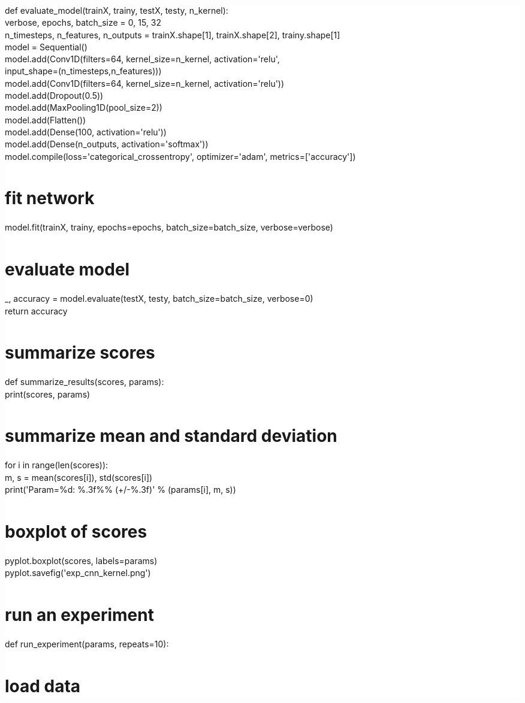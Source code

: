 def evaluate\_model(trainX, trainy, testX, testy, n\_kernel):\
 verbose, epochs, batch\_size = 0, 15, 32\
 n\_timesteps, n\_features, n\_outputs = trainX.shape[1],
trainX.shape[2], trainy.shape[1]\
 model = Sequential()\
 model.add(Conv1D(filters=64, kernel\_size=n\_kernel,
activation='relu',\
 input\_shape=(n\_timesteps,n\_features)))\
 model.add(Conv1D(filters=64, kernel\_size=n\_kernel,
activation='relu'))\
 model.add(Dropout(0.5))\
 model.add(MaxPooling1D(pool\_size=2))\
 model.add(Flatten())\
 model.add(Dense(100, activation='relu'))\
 model.add(Dense(n\_outputs, activation='softmax'))\
 model.compile(loss='categorical\_crossentropy', optimizer='adam',
metrics=['accuracy'])

fit network
===========

model.fit(trainX, trainy, epochs=epochs, batch\_size=batch\_size,
verbose=verbose)

evaluate model
==============

\_, accuracy = model.evaluate(testX, testy, batch\_size=batch\_size,
verbose=0)\
 return accuracy

summarize scores
================

def summarize\_results(scores, params):\
 print(scores, params)

summarize mean and standard deviation
=====================================

for i in range(len(scores)):\
 m, s = mean(scores[i]), std(scores[i])\
 print('Param=%d: %.3f%% (+/-%.3f)' % (params[i], m, s))

boxplot of scores
=================

pyplot.boxplot(scores, labels=params)\
 pyplot.savefig('exp\_cnn\_kernel.png')

run an experiment
=================

def run\_experiment(params, repeats=10):

load data
=========
